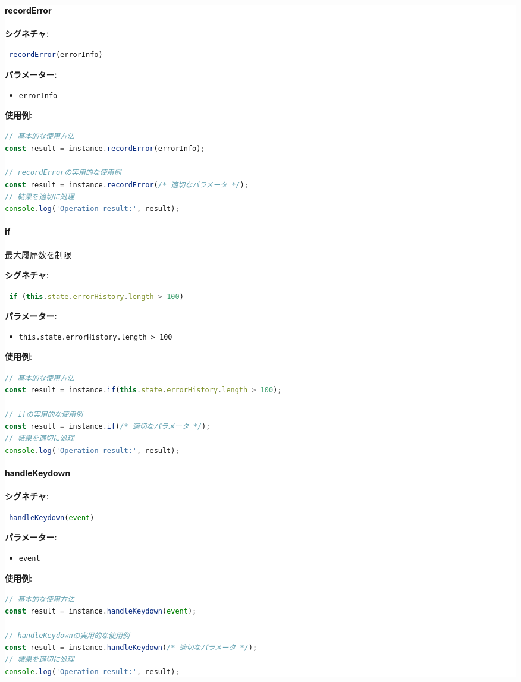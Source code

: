 #### recordError

**シグネチャ**:
```javascript
 recordError(errorInfo)
```

**パラメーター**:
- `errorInfo`

**使用例**:
```javascript
// 基本的な使用方法
const result = instance.recordError(errorInfo);

// recordErrorの実用的な使用例
const result = instance.recordError(/* 適切なパラメータ */);
// 結果を適切に処理
console.log('Operation result:', result);
```

#### if

最大履歴数を制限

**シグネチャ**:
```javascript
 if (this.state.errorHistory.length > 100)
```

**パラメーター**:
- `this.state.errorHistory.length > 100`

**使用例**:
```javascript
// 基本的な使用方法
const result = instance.if(this.state.errorHistory.length > 100);

// ifの実用的な使用例
const result = instance.if(/* 適切なパラメータ */);
// 結果を適切に処理
console.log('Operation result:', result);
```

#### handleKeydown

**シグネチャ**:
```javascript
 handleKeydown(event)
```

**パラメーター**:
- `event`

**使用例**:
```javascript
// 基本的な使用方法
const result = instance.handleKeydown(event);

// handleKeydownの実用的な使用例
const result = instance.handleKeydown(/* 適切なパラメータ */);
// 結果を適切に処理
console.log('Operation result:', result);
```
